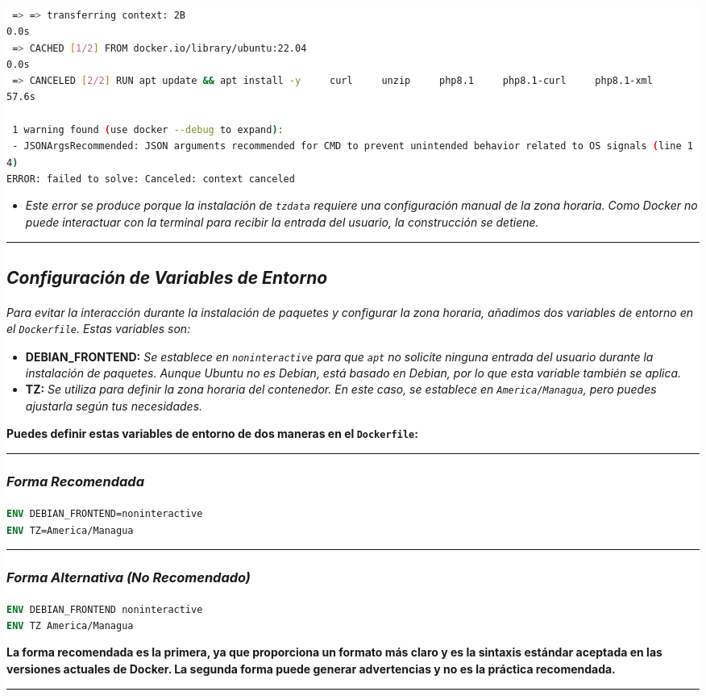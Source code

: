 ```bash
 => => transferring context: 2B                                                                                                0.0s
 => CACHED [1/2] FROM docker.io/library/ubuntu:22.04                                                                           0.0s
 => CANCELED [2/2] RUN apt update && apt install -y     curl     unzip     php8.1     php8.1-curl     php8.1-xml              57.6s
                                                                                                                                    
 1 warning found (use docker --debug to expand):                                                                                    
 - JSONArgsRecommended: JSON arguments recommended for CMD to prevent unintended behavior related to OS signals (line 14)           
ERROR: failed to solve: Canceled: context canceled
```

- *Este error se produce porque la instalación de `tzdata` requiere una configuración manual de la zona horaria. Como Docker no puede interactuar con la terminal para recibir la entrada del usuario, la construcción se detiene.*

---

## ***Configuración de Variables de Entorno***

*Para evitar la interacción durante la instalación de paquetes y configurar la zona horaria, añadimos dos variables de entorno en el `Dockerfile`. Estas variables son:*

- **DEBIAN_FRONTEND:** *Se establece en `noninteractive` para que `apt` no solicite ninguna entrada del usuario durante la instalación de paquetes. Aunque Ubuntu no es Debian, está basado en Debian, por lo que esta variable también se aplica.*
- **TZ:** *Se utiliza para definir la zona horaria del contenedor. En este caso, se establece en `America/Managua`, pero puedes ajustarla según tus necesidades.*

**Puedes definir estas variables de entorno de dos maneras en el `Dockerfile`:**

---

### ***Forma Recomendada***

```Dockerfile
ENV DEBIAN_FRONTEND=noninteractive
ENV TZ=America/Managua
```

---

### ***Forma Alternativa (No Recomendado)***

```Dockerfile
ENV DEBIAN_FRONTEND noninteractive
ENV TZ America/Managua
```

**La forma recomendada es la primera, ya que proporciona un formato más claro y es la sintaxis estándar aceptada en las versiones actuales de Docker. La segunda forma puede generar advertencias y no es la práctica recomendada.**

---